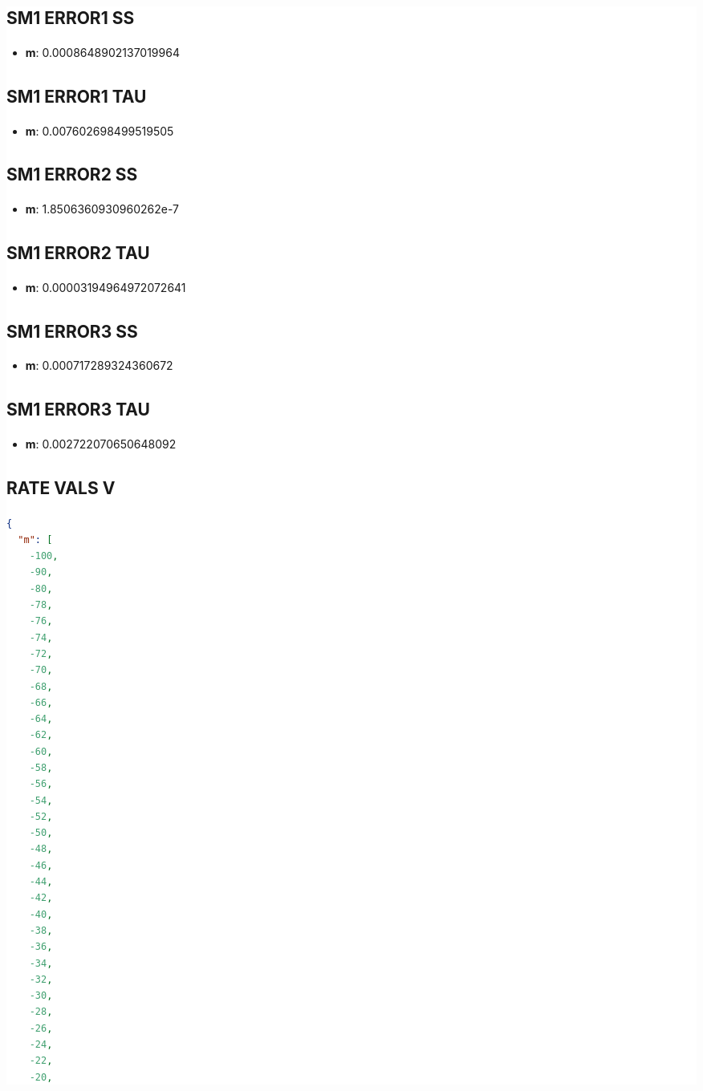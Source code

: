 ## SM1 ERROR1 SS

- **m**: 0.0008648902137019964

## SM1 ERROR1 TAU

- **m**: 0.007602698499519505

## SM1 ERROR2 SS

- **m**: 1.8506360930960262e-7

## SM1 ERROR2 TAU

- **m**: 0.00003194964972072641

## SM1 ERROR3 SS

- **m**: 0.000717289324360672

## SM1 ERROR3 TAU

- **m**: 0.002722070650648092

## RATE VALS V

```json
{
  "m": [
    -100,
    -90,
    -80,
    -78,
    -76,
    -74,
    -72,
    -70,
    -68,
    -66,
    -64,
    -62,
    -60,
    -58,
    -56,
    -54,
    -52,
    -50,
    -48,
    -46,
    -44,
    -42,
    -40,
    -38,
    -36,
    -34,
    -32,
    -30,
    -28,
    -26,
    -24,
    -22,
    -20,
```